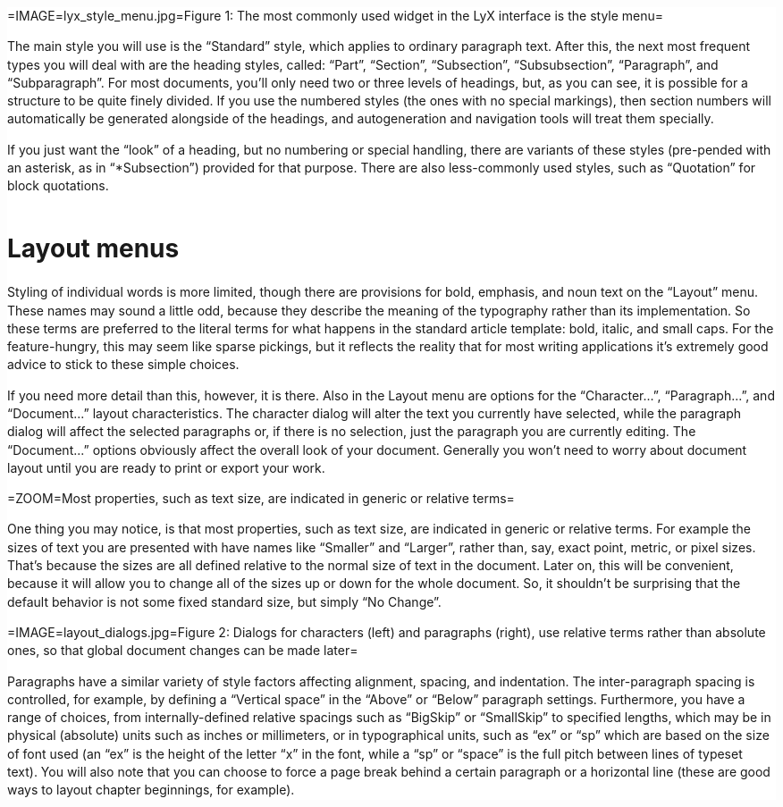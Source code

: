 
=IMAGE=lyx_style_menu.jpg=Figure 1: The most commonly used widget in the LyX interface is the style menu=

The main style you will use is the “Standard” style, which applies to ordinary paragraph text. After this, the next most frequent types you will deal with are the heading styles, called: “Part”, “Section”, “Subsection”, “Subsubsection”, “Paragraph”, and “Subparagraph”. For most documents, you’ll only need two or three levels of headings, but, as you can see, it is possible for a structure to be quite finely divided. If you use the numbered styles (the ones with no special markings), then section numbers will automatically be generated alongside of the headings, and autogeneration and navigation tools will treat them specially.

If you just want the “look” of a heading, but no numbering or special handling, there are variants of these styles (pre-pended with an asterisk, as in “*Subsection”) provided for that purpose. There are also less-commonly used styles, such as “Quotation” for block quotations.


# Layout menus

Styling of individual words is more limited, though there are provisions for bold, emphasis, and noun text on the “Layout” menu. These names may sound a little odd, because they describe the meaning of the typography rather than its implementation. So these terms are preferred to the literal terms for what happens in the standard article template: bold, italic, and small caps. For the feature-hungry, this may seem like sparse pickings, but it reflects the reality that for most writing applications it’s extremely good advice to stick to these simple choices.

If you need more detail than this, however, it is there. Also in the Layout menu are options for the “Character...”, “Paragraph...”, and “Document...” layout characteristics. The character dialog will alter the text you currently have selected, while the paragraph dialog will affect the selected paragraphs or, if there is no selection, just the paragraph you are currently editing. The “Document...” options obviously affect the overall look of your document. Generally you won’t need to worry about document layout until you are ready to print or export your work.


=ZOOM=Most properties, such as text size, are indicated in generic or relative terms=

One thing you may notice, is that most properties, such as text size, are indicated in generic or relative terms. For example the sizes of text you are presented with have names like “Smaller” and “Larger”, rather than, say, exact point, metric, or pixel sizes. That’s because the sizes are all defined relative to the normal size of text in the document. Later on, this will be convenient, because it will allow you to change all of the sizes up or down for the whole document. So, it shouldn’t be surprising that the default behavior is not some fixed standard size, but simply “No Change”.


=IMAGE=layout_dialogs.jpg=Figure 2: Dialogs for characters (left) and paragraphs (right), use relative terms rather than absolute ones, so that global document changes can be made later=

Paragraphs have a similar variety of style factors affecting alignment, spacing, and indentation. The inter-paragraph spacing is controlled, for example, by defining a “Vertical space” in the “Above” or “Below” paragraph settings. Furthermore, you have a range of choices, from internally-defined relative spacings such as “BigSkip” or “SmallSkip” to specified lengths, which may be in physical (absolute) units such as inches or millimeters, or in typographical units, such as “ex” or “sp” which are based on the size of font used (an “ex” is the height of the letter “x” in the font, while a “sp” or “space” is the full pitch between lines of typeset text). You will also note that you can choose to force a page break behind a certain paragraph or a horizontal line (these are good ways to layout chapter beginnings, for example).
